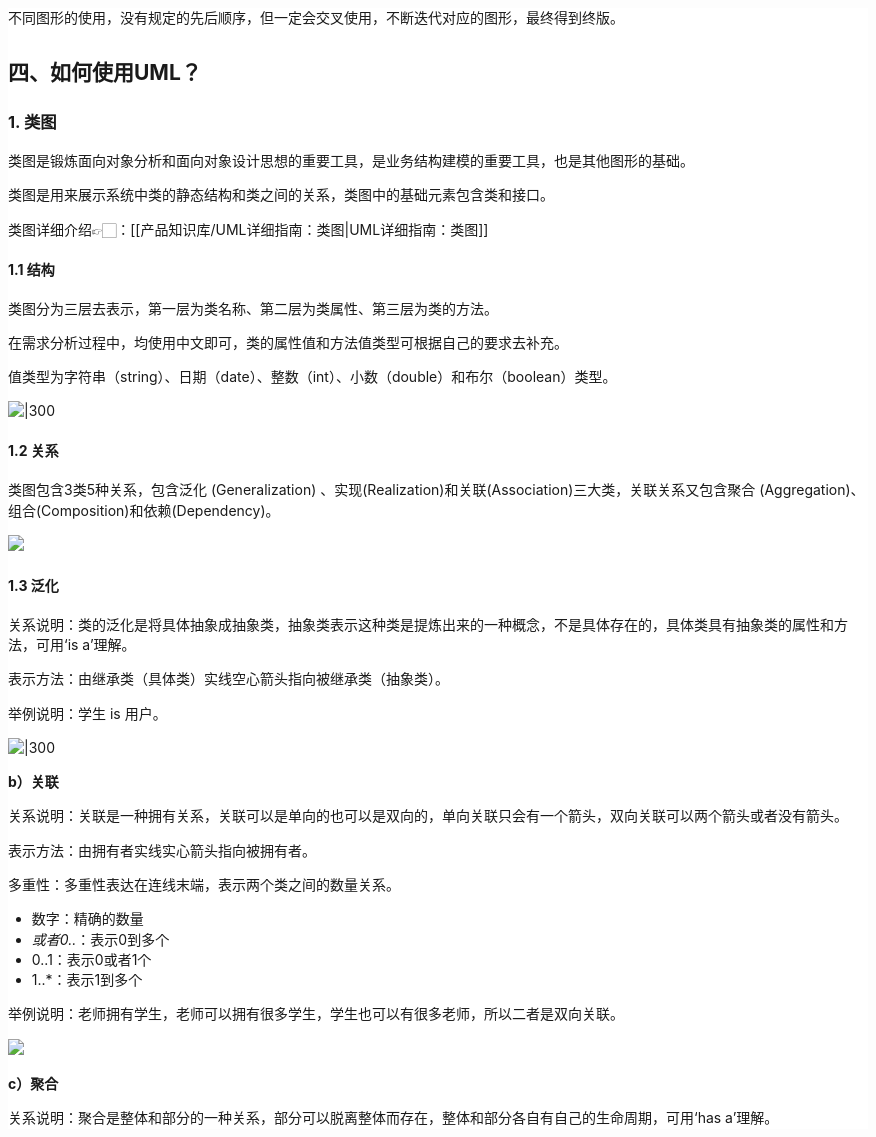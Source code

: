 不同图形的使用，没有规定的先后顺序，但一定会交叉使用，不断迭代对应的图形，最终得到终版。

## 四、如何使用UML？
### 1. 类图

类图是锻炼面向对象分析和面向对象设计思想的重要工具，是业务结构建模的重要工具，也是其他图形的基础。

类图是用来展示系统中类的静态结构和类之间的关系，类图中的基础元素包含类和接口。

类图详细介绍👉🏻：[[产品知识库/UML详细指南：类图\|UML详细指南：类图]]
#### 1.1 结构

类图分为三层去表示，第一层为类名称、第二层为类属性、第三层为类的方法。

在需求分析过程中，均使用中文即可，类的属性值和方法值类型可根据自己的要求去补充。

值类型为字符串（string）、日期（date）、整数（int）、小数（double）和布尔（boolean）类型。

![|300](https://image.woshipm.com/2023/09/08/500186d0-4e23-11ee-b2b7-00163e0b5ff3.png)

#### 1.2 关系

类图包含3类5种关系，包含泛化 (Generalization) 、实现(Realization)和关联(Association)三大类，关联关系又包含聚合 (Aggregation)、组合(Composition)和依赖(Dependency)。

![](https://image.woshipm.com/2023/09/08/56f9f1c0-4e23-11ee-b2b7-00163e0b5ff3.png)

#### 1.3 泛化

关系说明：类的泛化是将具体抽象成抽象类，抽象类表示这种类是提炼出来的一种概念，不是具体存在的，具体类具有抽象类的属性和方法，可用‘is a’理解。

表示方法：由继承类（具体类）实线空心箭头指向被继承类（抽象类）。

举例说明：学生 is 用户。

![|300](https://image.woshipm.com/2023/09/08/41e228fc-4e23-11ee-b2b7-00163e0b5ff3.png)

**b）关联**

关系说明：关联是一种拥有关系，关联可以是单向的也可以是双向的，单向关联只会有一个箭头，双向关联可以两个箭头或者没有箭头。

表示方法：由拥有者实线实心箭头指向被拥有者。

多重性：多重性表达在连线末端，表示两个类之间的数量关系。

- 数字：精确的数量
- *或者0..*：表示0到多个
- 0..1：表示0或者1个
- 1..*：表示1到多个

举例说明：老师拥有学生，老师可以拥有很多学生，学生也可以有很多老师，所以二者是双向关联。

![](https://image.woshipm.com/2023/09/08/6934d17a-4e23-11ee-b2b7-00163e0b5ff3.png)

**c）聚合**

关系说明：聚合是整体和部分的一种关系，部分可以脱离整体而存在，整体和部分各自有自己的生命周期，可用‘has a’理解。
